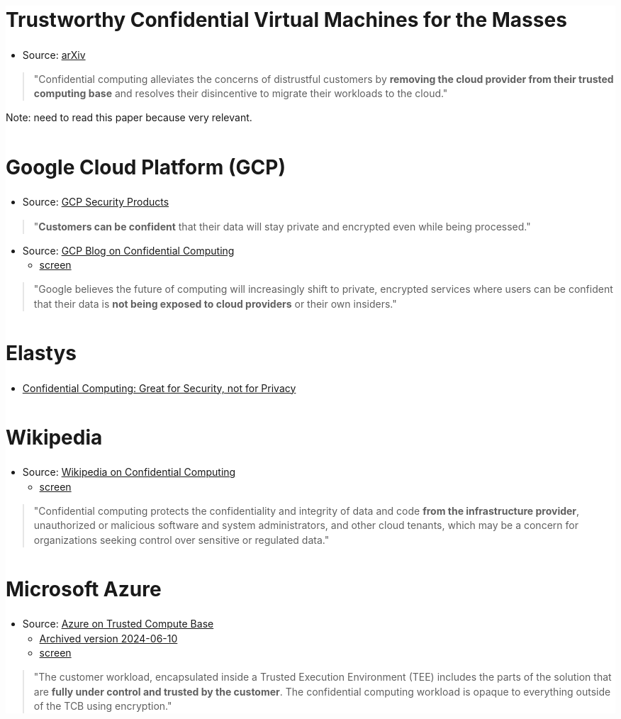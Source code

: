 # Trustworthy Confidential Virtual Machines for the Masses

- Source: [arXiv](https://arxiv.org/pdf/2402.15277v1.pdf)
> "Confidential computing alleviates the concerns of distrustful customers by
> **removing the cloud provider from their trusted computing base** and resolves
> their disincentive to migrate their workloads to the cloud."

Note: need to read this paper because very relevant.

# Google Cloud Platform (GCP)

- Source: [GCP Security Products](https://cloud.google.com/security/products/confidential-computing?hl=en)
> "**Customers can be confident** that their data will stay private and encrypted
> even while being processed."

- Source: [GCP Blog on Confidential Computing](https://cloud.google.com/blog/products/identity-security/rsa-confidential-computing-transforming-cloud-security)
  - [screen](./img/google-1.png)
> "Google believes the future of computing will increasingly shift to private,
> encrypted services where users can be confident that their data is **not being
> exposed to cloud providers** or their own insiders."

# Elastys

- [Confidential Computing: Great for Security, not for Privacy](https://elastisys.com/confidential-computing/)

# Wikipedia

- Source: [Wikipedia on Confidential Computing](https://en.wikipedia.org/wiki/Confidential_computing)
  - [screen](./img/wiki.png)
> "Confidential computing protects the confidentiality and integrity of data and
> code **from the infrastructure provider**, unauthorized or malicious software
> and system administrators, and other cloud tenants, which may be a concern for
> organizations seeking control over sensitive or regulated data."

# Microsoft Azure

- Source: [Azure on Trusted Compute Base](https://learn.microsoft.com/en-us/azure/confidential-computing/trusted-compute-base)
  - [Archived version 2024-06-10](https://web.archive.org/web/20240610083112/https://learn.microsoft.com/en-us/azure/confidential-computing/trusted-compute-base)
  - [screen](./img/azure-1.png)
> "The customer workload, encapsulated inside a Trusted Execution Environment
> (TEE) includes the parts of the solution that are **fully under control and
> trusted by the customer**. The confidential computing workload is opaque to
> everything outside of the TCB using encryption."
